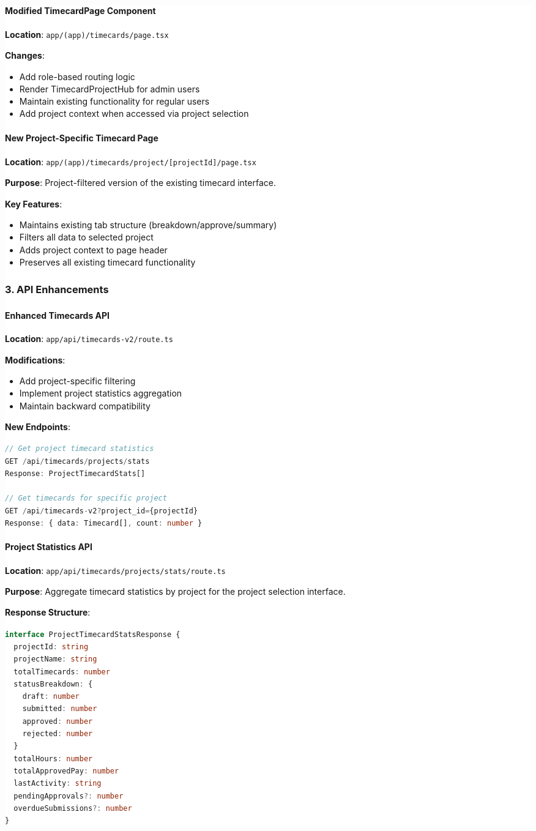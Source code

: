 #### Modified TimecardPage Component

**Location**: `app/(app)/timecards/page.tsx`

**Changes**:
- Add role-based routing logic
- Render TimecardProjectHub for admin users
- Maintain existing functionality for regular users
- Add project context when accessed via project selection

#### New Project-Specific Timecard Page

**Location**: `app/(app)/timecards/project/[projectId]/page.tsx`

**Purpose**: Project-filtered version of the existing timecard interface.

**Key Features**:
- Maintains existing tab structure (breakdown/approve/summary)
- Filters all data to selected project
- Adds project context to page header
- Preserves all existing timecard functionality

### 3. API Enhancements

#### Enhanced Timecards API

**Location**: `app/api/timecards-v2/route.ts`

**Modifications**:
- Add project-specific filtering
- Implement project statistics aggregation
- Maintain backward compatibility

**New Endpoints**:

```typescript
// Get project timecard statistics
GET /api/timecards/projects/stats
Response: ProjectTimecardStats[]

// Get timecards for specific project
GET /api/timecards-v2?project_id={projectId}
Response: { data: Timecard[], count: number }
```

#### Project Statistics API

**Location**: `app/api/timecards/projects/stats/route.ts`

**Purpose**: Aggregate timecard statistics by project for the project selection interface.

**Response Structure**:
```typescript
interface ProjectTimecardStatsResponse {
  projectId: string
  projectName: string
  totalTimecards: number
  statusBreakdown: {
    draft: number
    submitted: number
    approved: number
    rejected: number
  }
  totalHours: number
  totalApprovedPay: number
  lastActivity: string
  pendingApprovals?: number
  overdueSubmissions?: number
}
```